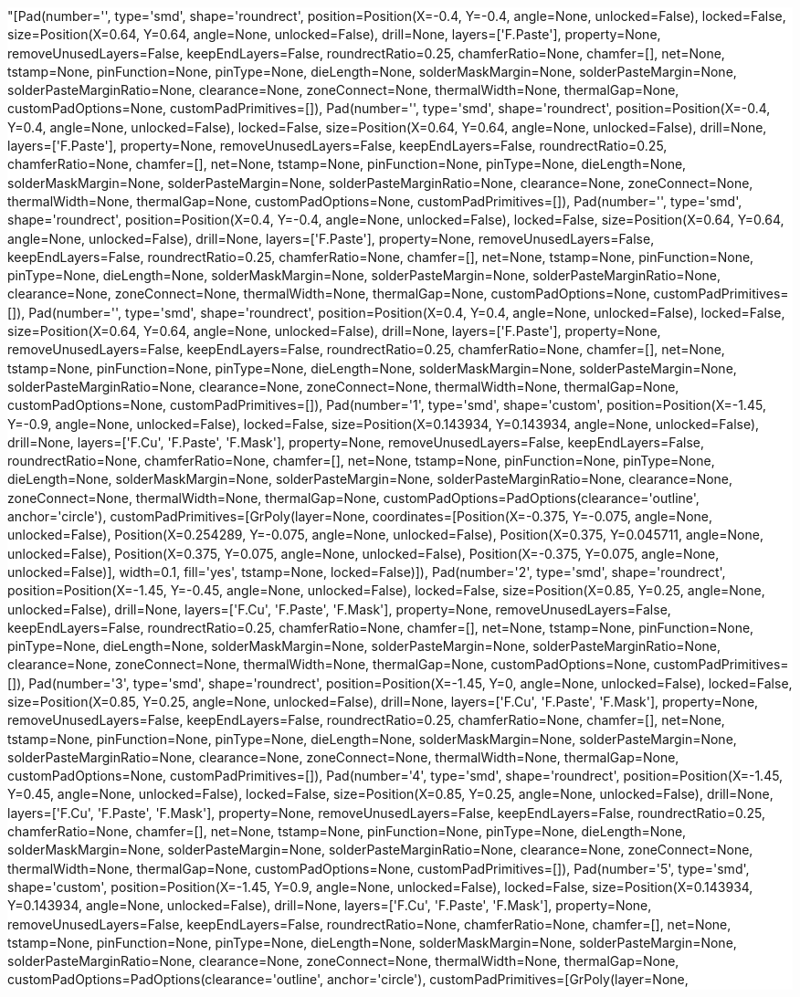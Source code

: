 "[Pad(number='', type='smd', shape='roundrect', position=Position(X=-0.4, Y=-0.4, angle=None, unlocked=False), locked=False, size=Position(X=0.64, Y=0.64, angle=None, unlocked=False), drill=None, layers=['F.Paste'], property=None, removeUnusedLayers=False, keepEndLayers=False, roundrectRatio=0.25, chamferRatio=None, chamfer=[], net=None, tstamp=None, pinFunction=None, pinType=None, dieLength=None, solderMaskMargin=None, solderPasteMargin=None, solderPasteMarginRatio=None, clearance=None, zoneConnect=None, thermalWidth=None, thermalGap=None, customPadOptions=None, customPadPrimitives=[]), Pad(number='', type='smd', shape='roundrect', position=Position(X=-0.4, Y=0.4, angle=None, unlocked=False), locked=False, size=Position(X=0.64, Y=0.64, angle=None, unlocked=False), drill=None, layers=['F.Paste'], property=None, removeUnusedLayers=False, keepEndLayers=False, roundrectRatio=0.25, chamferRatio=None, chamfer=[], net=None, tstamp=None, pinFunction=None, pinType=None, dieLength=None, solderMaskMargin=None, solderPasteMargin=None, solderPasteMarginRatio=None, clearance=None, zoneConnect=None, thermalWidth=None, thermalGap=None, customPadOptions=None, customPadPrimitives=[]), Pad(number='', type='smd', shape='roundrect', position=Position(X=0.4, Y=-0.4, angle=None, unlocked=False), locked=False, size=Position(X=0.64, Y=0.64, angle=None, unlocked=False), drill=None, layers=['F.Paste'], property=None, removeUnusedLayers=False, keepEndLayers=False, roundrectRatio=0.25, chamferRatio=None, chamfer=[], net=None, tstamp=None, pinFunction=None, pinType=None, dieLength=None, solderMaskMargin=None, solderPasteMargin=None, solderPasteMarginRatio=None, clearance=None, zoneConnect=None, thermalWidth=None, thermalGap=None, customPadOptions=None, customPadPrimitives=[]), Pad(number='', type='smd', shape='roundrect', position=Position(X=0.4, Y=0.4, angle=None, unlocked=False), locked=False, size=Position(X=0.64, Y=0.64, angle=None, unlocked=False), drill=None, layers=['F.Paste'], property=None, removeUnusedLayers=False, keepEndLayers=False, roundrectRatio=0.25, chamferRatio=None, chamfer=[], net=None, tstamp=None, pinFunction=None, pinType=None, dieLength=None, solderMaskMargin=None, solderPasteMargin=None, solderPasteMarginRatio=None, clearance=None, zoneConnect=None, thermalWidth=None, thermalGap=None, customPadOptions=None, customPadPrimitives=[]), Pad(number='1', type='smd', shape='custom', position=Position(X=-1.45, Y=-0.9, angle=None, unlocked=False), locked=False, size=Position(X=0.143934, Y=0.143934, angle=None, unlocked=False), drill=None, layers=['F.Cu', 'F.Paste', 'F.Mask'], property=None, removeUnusedLayers=False, keepEndLayers=False, roundrectRatio=None, chamferRatio=None, chamfer=[], net=None, tstamp=None, pinFunction=None, pinType=None, dieLength=None, solderMaskMargin=None, solderPasteMargin=None, solderPasteMarginRatio=None, clearance=None, zoneConnect=None, thermalWidth=None, thermalGap=None, customPadOptions=PadOptions(clearance='outline', anchor='circle'), customPadPrimitives=[GrPoly(layer=None, coordinates=[Position(X=-0.375, Y=-0.075, angle=None, unlocked=False), Position(X=0.254289, Y=-0.075, angle=None, unlocked=False), Position(X=0.375, Y=0.045711, angle=None, unlocked=False), Position(X=0.375, Y=0.075, angle=None, unlocked=False), Position(X=-0.375, Y=0.075, angle=None, unlocked=False)], width=0.1, fill='yes', tstamp=None, locked=False)]), Pad(number='2', type='smd', shape='roundrect', position=Position(X=-1.45, Y=-0.45, angle=None, unlocked=False), locked=False, size=Position(X=0.85, Y=0.25, angle=None, unlocked=False), drill=None, layers=['F.Cu', 'F.Paste', 'F.Mask'], property=None, removeUnusedLayers=False, keepEndLayers=False, roundrectRatio=0.25, chamferRatio=None, chamfer=[], net=None, tstamp=None, pinFunction=None, pinType=None, dieLength=None, solderMaskMargin=None, solderPasteMargin=None, solderPasteMarginRatio=None, clearance=None, zoneConnect=None, thermalWidth=None, thermalGap=None, customPadOptions=None, customPadPrimitives=[]), Pad(number='3', type='smd', shape='roundrect', position=Position(X=-1.45, Y=0, angle=None, unlocked=False), locked=False, size=Position(X=0.85, Y=0.25, angle=None, unlocked=False), drill=None, layers=['F.Cu', 'F.Paste', 'F.Mask'], property=None, removeUnusedLayers=False, keepEndLayers=False, roundrectRatio=0.25, chamferRatio=None, chamfer=[], net=None, tstamp=None, pinFunction=None, pinType=None, dieLength=None, solderMaskMargin=None, solderPasteMargin=None, solderPasteMarginRatio=None, clearance=None, zoneConnect=None, thermalWidth=None, thermalGap=None, customPadOptions=None, customPadPrimitives=[]), Pad(number='4', type='smd', shape='roundrect', position=Position(X=-1.45, Y=0.45, angle=None, unlocked=False), locked=False, size=Position(X=0.85, Y=0.25, angle=None, unlocked=False), drill=None, layers=['F.Cu', 'F.Paste', 'F.Mask'], property=None, removeUnusedLayers=False, keepEndLayers=False, roundrectRatio=0.25, chamferRatio=None, chamfer=[], net=None, tstamp=None, pinFunction=None, pinType=None, dieLength=None, solderMaskMargin=None, solderPasteMargin=None, solderPasteMarginRatio=None, clearance=None, zoneConnect=None, thermalWidth=None, thermalGap=None, customPadOptions=None, customPadPrimitives=[]), Pad(number='5', type='smd', shape='custom', position=Position(X=-1.45, Y=0.9, angle=None, unlocked=False), locked=False, size=Position(X=0.143934, Y=0.143934, angle=None, unlocked=False), drill=None, layers=['F.Cu', 'F.Paste', 'F.Mask'], property=None, removeUnusedLayers=False, keepEndLayers=False, roundrectRatio=None, chamferRatio=None, chamfer=[], net=None, tstamp=None, pinFunction=None, pinType=None, dieLength=None, solderMaskMargin=None, solderPasteMargin=None, solderPasteMarginRatio=None, clearance=None, zoneConnect=None, thermalWidth=None, thermalGap=None, customPadOptions=PadOptions(clearance='outline', anchor='circle'), customPadPrimitives=[GrPoly(layer=None,